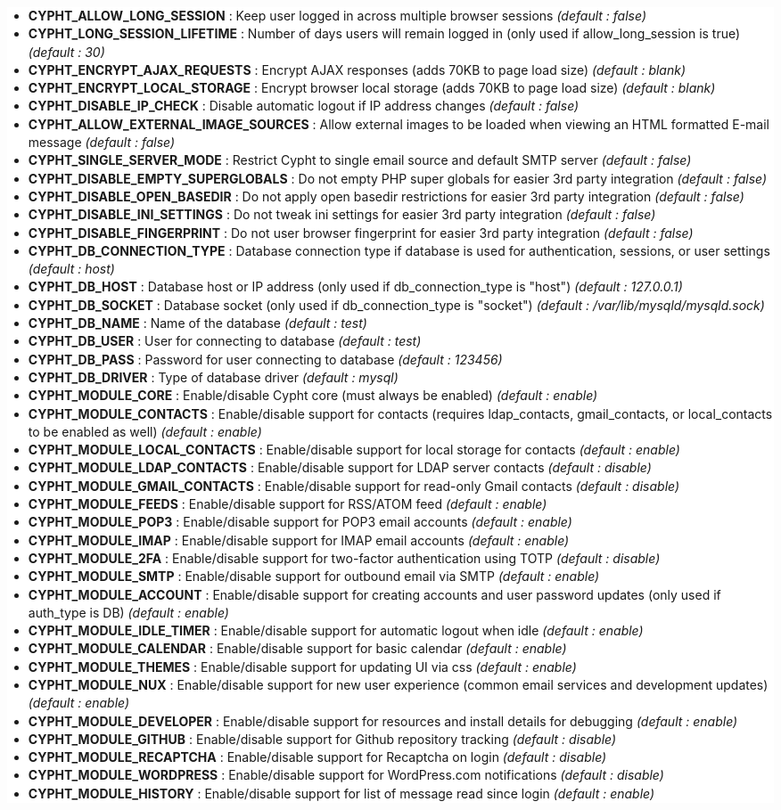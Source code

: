 * **CYPHT_ALLOW_LONG_SESSION** : Keep user logged in across multiple browser sessions *(default : false)*
* **CYPHT_LONG_SESSION_LIFETIME** : Number of days users will remain logged in (only used if allow_long_session is true) *(default : 30)*
* **CYPHT_ENCRYPT_AJAX_REQUESTS** : Encrypt AJAX responses (adds 70KB to page load size) *(default : blank)*
* **CYPHT_ENCRYPT_LOCAL_STORAGE** : Encrypt browser local storage (adds 70KB to page load size) *(default : blank)*
* **CYPHT_DISABLE_IP_CHECK** : Disable automatic logout if IP address changes *(default : false)*
* **CYPHT_ALLOW_EXTERNAL_IMAGE_SOURCES** : Allow external images to be loaded when viewing an HTML formatted E-mail message *(default : false)*
* **CYPHT_SINGLE_SERVER_MODE** : Restrict Cypht to single email source and default SMTP server *(default : false)*
* **CYPHT_DISABLE_EMPTY_SUPERGLOBALS** : Do not empty PHP super globals for easier 3rd party integration *(default : false)*
* **CYPHT_DISABLE_OPEN_BASEDIR** : Do not apply open basedir restrictions for easier 3rd party integration *(default : false)*
* **CYPHT_DISABLE_INI_SETTINGS** : Do not tweak ini settings for easier 3rd party integration *(default : false)*
* **CYPHT_DISABLE_FINGERPRINT** : Do not user browser fingerprint for easier 3rd party integration *(default : false)*
* **CYPHT_DB_CONNECTION_TYPE** : Database connection type if database is used for authentication, sessions, or user settings *(default : host)*
* **CYPHT_DB_HOST** : Database host or IP address (only used if db_connection_type is "host") *(default : 127.0.0.1)*
* **CYPHT_DB_SOCKET** : Database socket (only used if db_connection_type is "socket") *(default : /var/lib/mysqld/mysqld.sock)*
* **CYPHT_DB_NAME** : Name of the database *(default : test)*
* **CYPHT_DB_USER** : User for connecting to database *(default : test)*
* **CYPHT_DB_PASS** : Password for user connecting to database *(default : 123456)*
* **CYPHT_DB_DRIVER** : Type of database driver *(default : mysql)*
* **CYPHT_MODULE_CORE** : Enable/disable Cypht core (must always be enabled) *(default : enable)*
* **CYPHT_MODULE_CONTACTS** : Enable/disable support for contacts (requires ldap_contacts, gmail_contacts, or local_contacts to be enabled as well) *(default : enable)*
* **CYPHT_MODULE_LOCAL_CONTACTS** : Enable/disable support for local storage for contacts *(default : enable)*
* **CYPHT_MODULE_LDAP_CONTACTS** : Enable/disable support for LDAP server contacts *(default : disable)*
* **CYPHT_MODULE_GMAIL_CONTACTS** : Enable/disable support for read-only Gmail contacts *(default : disable)*
* **CYPHT_MODULE_FEEDS** : Enable/disable support for RSS/ATOM feed *(default : enable)*
* **CYPHT_MODULE_POP3** : Enable/disable support for POP3 email accounts *(default : enable)*
* **CYPHT_MODULE_IMAP** : Enable/disable support for IMAP email accounts *(default : enable)*
* **CYPHT_MODULE_2FA** : Enable/disable support for two-factor authentication using TOTP *(default : disable)*
* **CYPHT_MODULE_SMTP** : Enable/disable support for outbound email via SMTP *(default : enable)*
* **CYPHT_MODULE_ACCOUNT** : Enable/disable support for creating accounts and user password updates (only used if auth_type is DB) *(default : enable)*
* **CYPHT_MODULE_IDLE_TIMER** : Enable/disable support for automatic logout when idle *(default : enable)*
* **CYPHT_MODULE_CALENDAR** : Enable/disable support for basic calendar *(default : enable)*
* **CYPHT_MODULE_THEMES** : Enable/disable support for updating UI via css *(default : enable)*
* **CYPHT_MODULE_NUX** : Enable/disable support for new user experience (common email services and development updates) *(default : enable)*
* **CYPHT_MODULE_DEVELOPER** : Enable/disable support for resources and install details for debugging *(default : enable)*
* **CYPHT_MODULE_GITHUB** : Enable/disable support for Github repository tracking *(default : disable)*
* **CYPHT_MODULE_RECAPTCHA** : Enable/disable support for Recaptcha on login *(default : disable)*
* **CYPHT_MODULE_WORDPRESS** : Enable/disable support for WordPress.com notifications *(default : disable)*
* **CYPHT_MODULE_HISTORY** : Enable/disable support for list of message read since login *(default : enable)*
